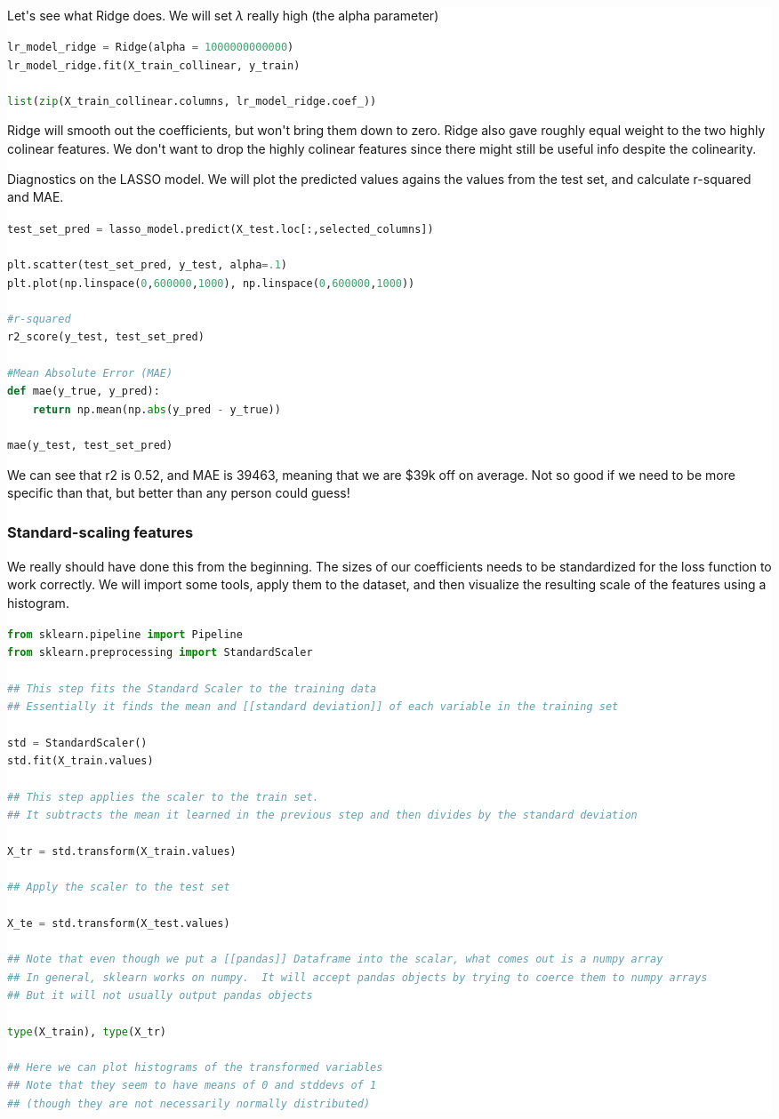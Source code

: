 Let's see what Ridge does. We will set $\lambda$ really high (the alpha parameter)
```python
lr_model_ridge = Ridge(alpha = 1000000000000)
lr_model_ridge.fit(X_train_collinear, y_train)

list(zip(X_train_collinear.columns, lr_model_ridge.coef_))
```
Ridge will smooth out the coefficients, but won't bring them down to zero. Ridge also gave roughly equal weight to the two highly colinear features. We don't want to drop the highly colinear features since there might still be useful info despite the colinearity. 

Diagnostics on the LASSO model. We will plot the predicted values agains the values from the test set, and calculate r-squared and MAE. 
```python
test_set_pred = lasso_model.predict(X_test.loc[:,selected_columns])

plt.scatter(test_set_pred, y_test, alpha=.1)
plt.plot(np.linspace(0,600000,1000), np.linspace(0,600000,1000))

#r-squared
r2_score(y_test, test_set_pred)

#Mean Absolute Error (MAE)
def mae(y_true, y_pred):
    return np.mean(np.abs(y_pred - y_true)) 

mae(y_test, test_set_pred)
```
We can see that r2 is 0.52, and MAE is 39463, meaning that we are $39k off on average. Not so good if we need to be more specific than that, but better than any person could guess!

### Standard-scaling features
We really should have done this from the beginning. The sizes of our coefficients needs to be standardized for the loss function to work correctly. We will import some tools, apply them to the dataset, and then visualize the resulting scale of the features using a histogram.
```python
from sklearn.pipeline import Pipeline
from sklearn.preprocessing import StandardScaler

## This step fits the Standard Scaler to the training data
## Essentially it finds the mean and [[standard deviation]] of each variable in the training set

std = StandardScaler()
std.fit(X_train.values)

## This step applies the scaler to the train set.
## It subtracts the mean it learned in the previous step and then divides by the standard deviation

X_tr = std.transform(X_train.values)

## Apply the scaler to the test set

X_te = std.transform(X_test.values)

## Note that even though we put a [[pandas]] Dataframe into the scalar, what comes out is a numpy array
## In general, sklearn works on numpy.  It will accept pandas objects by trying to coerce them to numpy arrays
## But it will not usually output pandas objects

type(X_train), type(X_tr)

## Here we can plot histograms of the transformed variables
## Note that they seem to have means of 0 and stddevs of 1
## (though they are not necessarily normally distributed)
```
